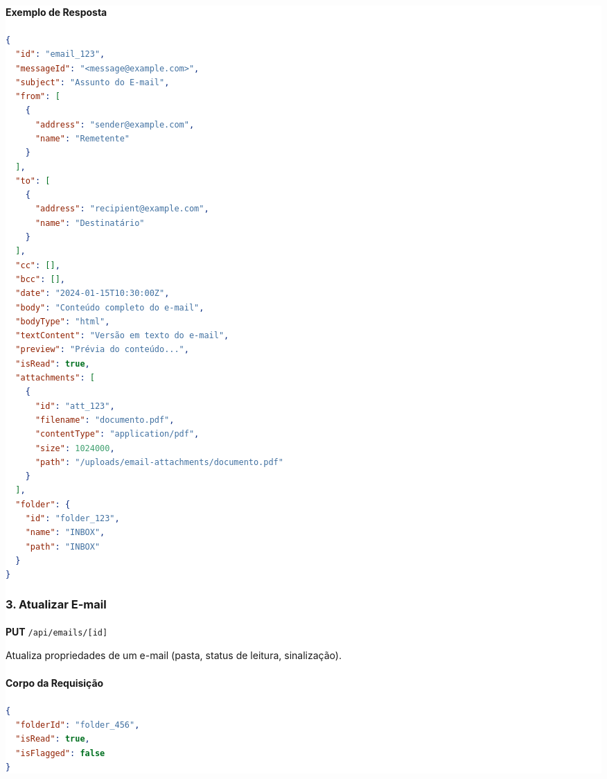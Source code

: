 #### Exemplo de Resposta
```json
{
  "id": "email_123",
  "messageId": "<message@example.com>",
  "subject": "Assunto do E-mail",
  "from": [
    {
      "address": "sender@example.com",
      "name": "Remetente"
    }
  ],
  "to": [
    {
      "address": "recipient@example.com",
      "name": "Destinatário"
    }
  ],
  "cc": [],
  "bcc": [],
  "date": "2024-01-15T10:30:00Z",
  "body": "Conteúdo completo do e-mail",
  "bodyType": "html",
  "textContent": "Versão em texto do e-mail",
  "preview": "Prévia do conteúdo...",
  "isRead": true,
  "attachments": [
    {
      "id": "att_123",
      "filename": "documento.pdf",
      "contentType": "application/pdf",
      "size": 1024000,
      "path": "/uploads/email-attachments/documento.pdf"
    }
  ],
  "folder": {
    "id": "folder_123",
    "name": "INBOX",
    "path": "INBOX"
  }
}
```

### 3. Atualizar E-mail
**PUT** `/api/emails/[id]`

Atualiza propriedades de um e-mail (pasta, status de leitura, sinalização).

#### Corpo da Requisição
```json
{
  "folderId": "folder_456",
  "isRead": true,
  "isFlagged": false
}
```
